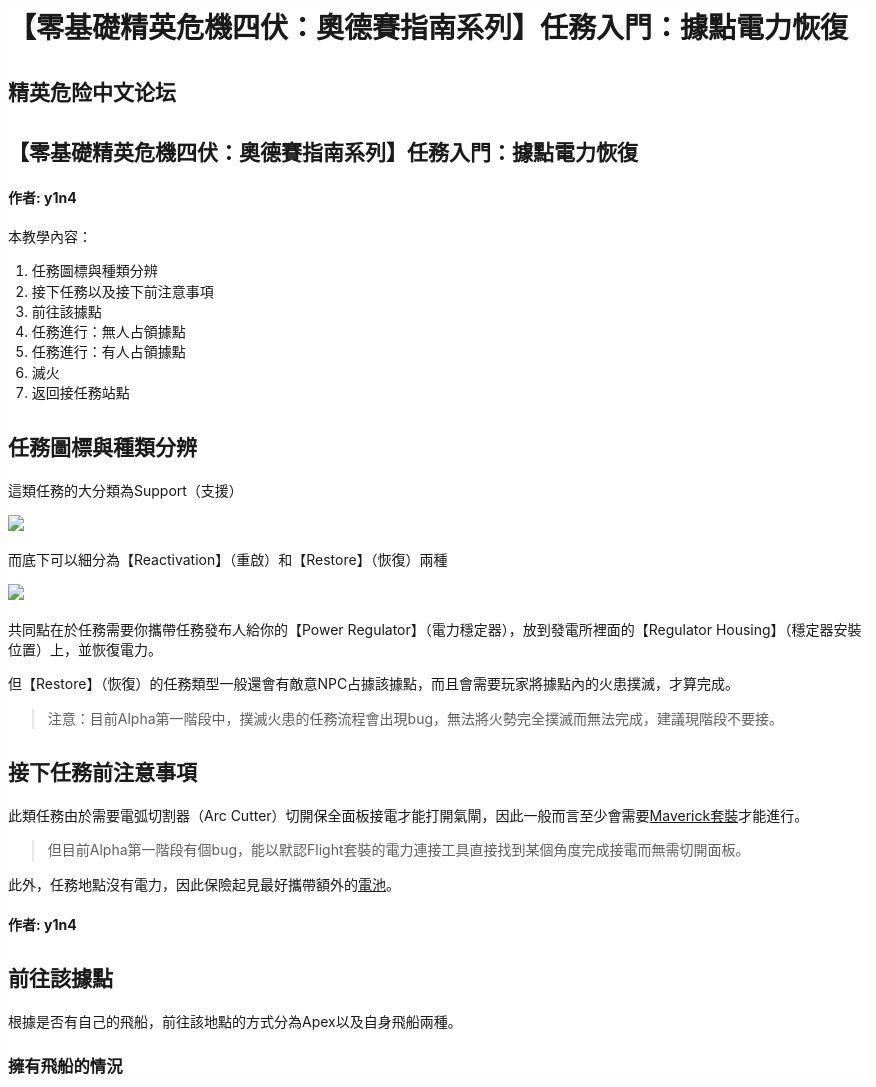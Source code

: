 # 【零基礎精英危機四伏：奧德賽指南系列】任務入門：據點電力恢復

## 精英危险中文论坛

## 【零基礎精英危機四伏：奧德賽指南系列】任務入門：據點電力恢復

#### 作者: y1n4

本教學內容：

1. 任務圖標與種類分辨
2. 接下任務以及接下前注意事項
3. 前往該據點
4. 任務進行：無人占領據點
5. 任務進行：有人占領據點
6. 滅火
7. 返回接任務站點

## 任務圖標與種類分辨

這類任務的大分類為Support（支援）

![](https://qiniu.elitedanger.cn/assets/files/2021-04-03/1617443975-396201-supportreactivation01.jpeg)

而底下可以細分為【Reactivation】（重啟）和【Restore】（恢復）兩種

![](https://qiniu.elitedanger.cn/assets/files/2021-04-03/1617453236-210062-supportreactivation02a.jpeg)

共同點在於任務需要你攜帶任務發布人給你的【Power Regulator】（電力穩定器），放到發電所裡面的【Regulator Housing】（穩定器安裝位置）上，並恢復電力。

但【Restore】（恢復）的任務類型一般還會有敵意NPC占據該據點，而且會需要玩家將據點內的火患撲滅，才算完成。

> 注意：目前Alpha第一階段中，撲滅火患的任務流程會出現bug，無法將火勢完全撲滅而無法完成，建議現階段不要接。

## 接下任務前注意事項

此類任務由於需要電弧切割器（Arc Cutter）切開保全面板接電才能打開氣閘，因此一般而言至少會需要[Maverick套裝](https://forum.elitedanger.cn/d/711)才能進行。

> 但目前Alpha第一階段有個bug，能以默認Flight套裝的電力連接工具直接找到某個角度完成接電而無需切開面板。

此外，任務地點沒有電力，因此保險起見最好攜帶額外的[電池](https://forum.elitedanger.cn/d/715)。

#### 作者: y1n4

## 前往該據點

根據是否有自己的飛船，前往該地點的方式分為Apex以及自身飛船兩種。

### 擁有飛船的情況
